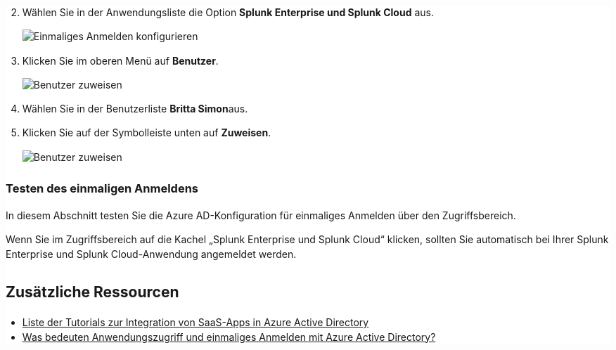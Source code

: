 2. Wählen Sie in der Anwendungsliste die Option **Splunk Enterprise und Splunk Cloud** aus.

    ![Einmaliges Anmelden konfigurieren](./media/active-directory-saas-splunk-enterprise-and-splunk-cloud-tutorial/tutorial_splunk_50.png) 

3. Klicken Sie im oberen Menü auf **Benutzer**.

    ![Benutzer zuweisen][203]

4. Wählen Sie in der Benutzerliste **Britta Simon**aus.

5. Klicken Sie auf der Symbolleiste unten auf **Zuweisen**.

    ![Benutzer zuweisen][205]

### <a name="test-single-sign-on"></a>Testen des einmaligen Anmeldens

In diesem Abschnitt testen Sie die Azure AD-Konfiguration für einmaliges Anmelden über den Zugriffsbereich.

Wenn Sie im Zugriffsbereich auf die Kachel „Splunk Enterprise und Splunk Cloud“ klicken, sollten Sie automatisch bei Ihrer Splunk Enterprise und Splunk Cloud-Anwendung angemeldet werden.


## <a name="additional-resources"></a>Zusätzliche Ressourcen

* [Liste der Tutorials zur Integration von SaaS-Apps in Azure Active Directory](active-directory-saas-tutorial-list.md)
* [Was bedeuten Anwendungszugriff und einmaliges Anmelden mit Azure Active Directory?](active-directory-appssoaccess-whatis.md)




[1]: ./media/active-directory-saas-splunk-enterprise-and-splunk-cloud-tutorial/tutorial_general_01.png
[2]: ./media/active-directory-saas-splunk-enterprise-and-splunk-cloud-tutorial/tutorial_general_02.png
[3]: ./media/active-directory-saas-splunk-enterprise-and-splunk-cloud-tutorial/tutorial_general_03.png
[4]: ./media/active-directory-saas-splunk-enterprise-and-splunk-cloud-tutorial/tutorial_general_04.png

[6]: ./media/active-directory-saas-splunk-enterprise-and-splunk-cloud-tutorial/tutorial_general_05.png
[10]: ./media/active-directory-saas-splunk-enterprise-and-splunk-cloud-tutorial/tutorial_general_06.png
[11]: ./media/active-directory-saas-splunk-enterprise-and-splunk-cloud-tutorial/tutorial_general_07.png
[20]: ./media/active-directory-saas-splunk-enterprise-and-splunk-cloud-tutorial/tutorial_general_100.png

[200]: ./media/active-directory-saas-splunk-enterprise-and-splunk-cloud-tutorial/tutorial_general_200.png
[201]: ./media/active-directory-saas-splunk-enterprise-and-splunk-cloud-tutorial/tutorial_general_201.png
[203]: ./media/active-directory-saas-splunk-enterprise-and-splunk-cloud-tutorial/tutorial_general_203.png
[204]: ./media/active-directory-saas-splunk-enterprise-and-splunk-cloud-tutorial/tutorial_general_204.png
[205]: ./media/active-directory-saas-splunk-enterprise-and-splunk-cloud-tutorial/tutorial_general_205.png

